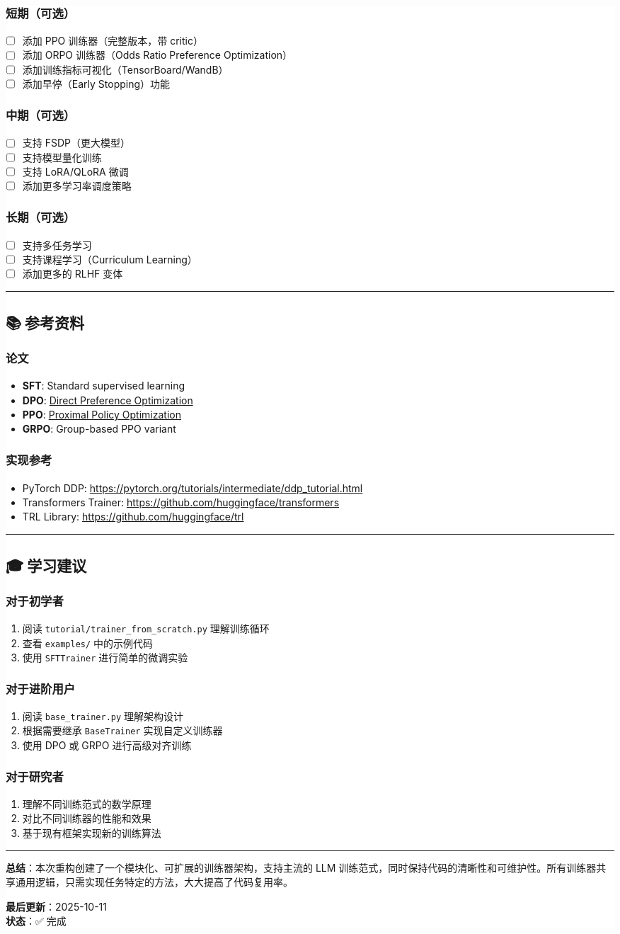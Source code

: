 ### 短期（可选）
- [ ] 添加 PPO 训练器（完整版本，带 critic）
- [ ] 添加 ORPO 训练器（Odds Ratio Preference Optimization）
- [ ] 添加训练指标可视化（TensorBoard/WandB）
- [ ] 添加早停（Early Stopping）功能

### 中期（可选）
- [ ] 支持 FSDP（更大模型）
- [ ] 支持模型量化训练
- [ ] 支持 LoRA/QLoRA 微调
- [ ] 添加更多学习率调度策略

### 长期（可选）
- [ ] 支持多任务学习
- [ ] 支持课程学习（Curriculum Learning）
- [ ] 添加更多的 RLHF 变体

---

## 📚 参考资料

### 论文
- **SFT**: Standard supervised learning
- **DPO**: [Direct Preference Optimization](https://arxiv.org/abs/2305.18290)
- **PPO**: [Proximal Policy Optimization](https://arxiv.org/abs/1707.06347)
- **GRPO**: Group-based PPO variant

### 实现参考
- PyTorch DDP: https://pytorch.org/tutorials/intermediate/ddp_tutorial.html
- Transformers Trainer: https://github.com/huggingface/transformers
- TRL Library: https://github.com/huggingface/trl

---

## 🎓 学习建议

### 对于初学者
1. 阅读 `tutorial/trainer_from_scratch.py` 理解训练循环
2. 查看 `examples/` 中的示例代码
3. 使用 `SFTTrainer` 进行简单的微调实验

### 对于进阶用户
1. 阅读 `base_trainer.py` 理解架构设计
2. 根据需要继承 `BaseTrainer` 实现自定义训练器
3. 使用 DPO 或 GRPO 进行高级对齐训练

### 对于研究者
1. 理解不同训练范式的数学原理
2. 对比不同训练器的性能和效果
3. 基于现有框架实现新的训练算法

---

**总结**：本次重构创建了一个模块化、可扩展的训练器架构，支持主流的 LLM 训练范式，同时保持代码的清晰性和可维护性。所有训练器共享通用逻辑，只需实现任务特定的方法，大大提高了代码复用率。

**最后更新**：2025-10-11  
**状态**：✅ 完成

